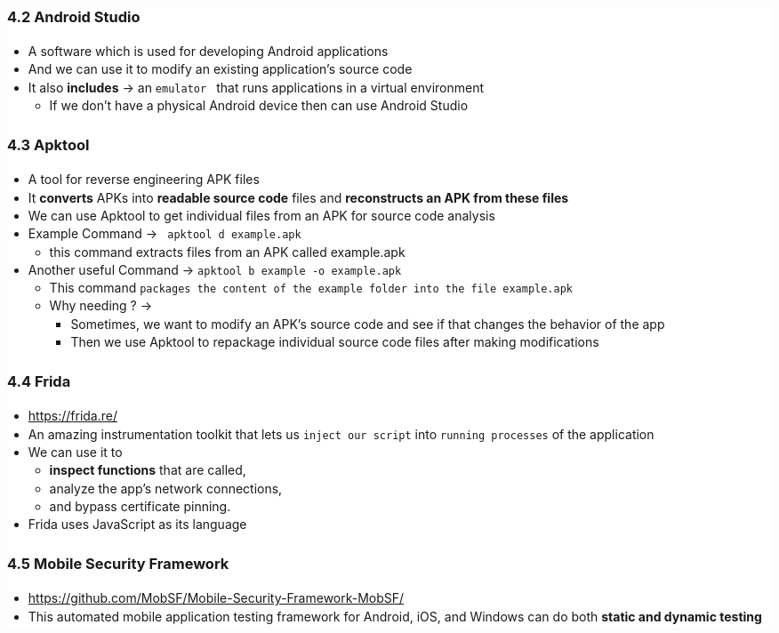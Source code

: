 


### 4.2 Android Studio



* A  software which is used for developing Android applications
* And we can use it to modify an existing application’s source code
* It also **includes** -> an `emulator `  that runs applications in a virtual environment
  * If we  don’t have a physical Android device then can use Android Studio





### 4.3 Apktool



* A tool for reverse engineering APK files
* It **converts** APKs into **readable source code** files and **reconstructs an APK from these files**
* We  can use Apktool to get individual files from an APK for source code analysis
* Example Command -> ` apktool d example.apk`
  * this command extracts files from an APK called example.apk
* Another useful Command -> `apktool b example -o example.apk`
  * This command `packages the content of the example folder into the file example.apk`
  * Why needing ? -> 
    * Sometimes, we want to modify an APK’s source code and see if that changes the behavior of the app
    * Then we use Apktool to repackage individual source code files after making modifications





### 4.4 Frida



* https://frida.re/
* An amazing instrumentation toolkit that lets us `inject our script` into `running processes` of the application
* We can use it to 
  * **inspect functions** that are called, 
  * analyze the app’s network connections, 
  * and bypass certificate pinning.
* Frida uses JavaScript as its language





### 4.5 Mobile Security Framework



* https://github.com/MobSF/Mobile-Security-Framework-MobSF/
* This automated mobile application testing framework for Android, iOS, and Windows can do both **static and dynamic testing**


